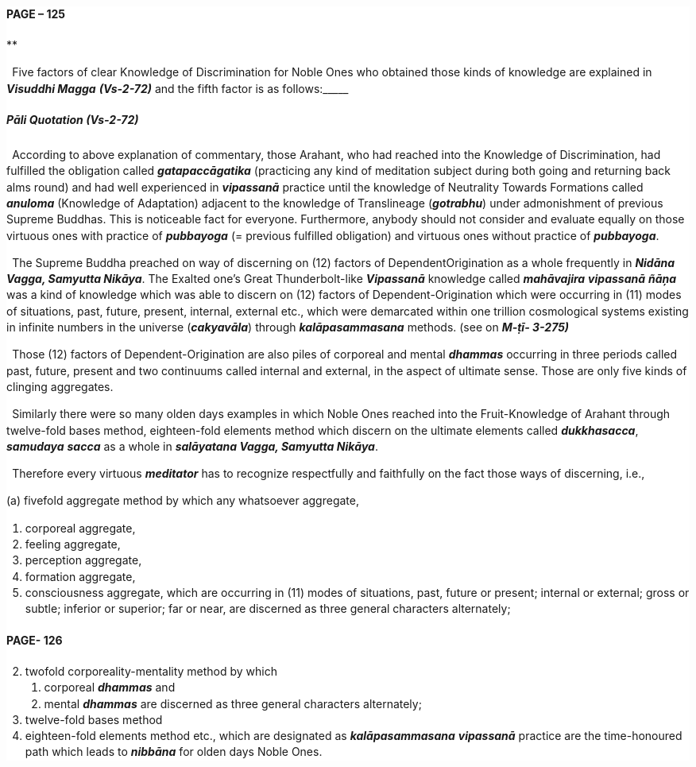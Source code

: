 
#### **PAGE – 125** 
** 

` `Five factors of clear Knowledge of Discrimination for Noble Ones who obtained those kinds of knowledge are explained in ***Visuddhi Magga*** ***(Vs-2-72)*** and the fifth factor is as follows:\_\_\_\_\_ 


##### ***Pāli Quotation*** ***(Vs-2-72)*** 
` `According to above explanation of commentary, those Arahant, who had reached into the Knowledge of Discrimination, had fulfilled the obligation called ***gatapaccāgatika*** (practicing any kind of meditation subject during both going and returning back alms round) and had well experienced in ***vipassanā*** practice until the knowledge of Neutrality Towards Formations called ***anuloma*** (Knowledge of Adaptation) adjacent to the knowledge of Translineage (***gotrabhu***) under admonishment of previous Supreme Buddhas. This is noticeable fact for everyone. Furthermore, anybody should not consider and evaluate equally on those virtuous ones with practice of ***pubbayoga*** (= previous fulfilled obligation) and virtuous ones without practice of ***pubbayoga***. 

` `The Supreme Buddha preached on way of discerning on (12) factors of DependentOrigination as a whole frequently in ***Nidāna Vagga, Samyutta Nikāya***. The Exalted one’s Great Thunderbolt-like ***Vipassanā*** knowledge called ***mahāvajira*** ***vipassanā*** ***ñāņa*** was a kind of knowledge which was able to discern on (12) factors of Dependent-Origination which were occurring in (11) modes of situations, past, future, present, internal, external etc., which were demarcated within one trillion cosmological systems existing in infinite numbers in the universe (***cakyavāla***) through ***kalāpasammasana*** methods. (see on ***M-ṭī- 3-275)*** 

` `Those (12) factors of Dependent-Origination are also piles of corporeal and mental ***dhammas*** occurring in three periods called past, future, present and two continuums called internal and external, in the aspect of ultimate sense. Those are only five kinds of clinging aggregates. 

` `Similarly there were so many olden days examples in which Noble Ones reached into the Fruit-Knowledge of Arahant through twelve-fold bases method, eighteen-fold elements method which discern on the ultimate elements called ***dukkhasacca***, ***samudaya*** ***sacca*** as a whole in ***salāyatana Vagga, Samyutta Nikāya***. 

` `Therefore every virtuous ***meditator*** has to recognize respectfully and faithfully on the fact those ways of discerning, i.e.,  

(a) fivefold aggregate method by which any whatsoever aggregate, 

1. corporeal aggregate, 
1. feeling aggregate, 
1. perception aggregate, 
1. formation aggregate, 
1. consciousness aggregate, which are occurring in (11) modes of situations, past, future or present; internal or external; gross or subtle; inferior or superior; far or near, are discerned as three general characters alternately; 


#### **PAGE- 126** 


2) twofold corporeality-mentality method by which  
   1) corporeal ***dhammas*** and 
   1) mental ***dhammas*** are discerned as three general characters alternately; 
2) twelve-fold bases method 
2) eighteen-fold elements method etc., which are designated as ***kalāpasammasana*** ***vipassanā*** practice are the time-honoured path which leads to ***nibbāna*** for olden days Noble Ones. 
